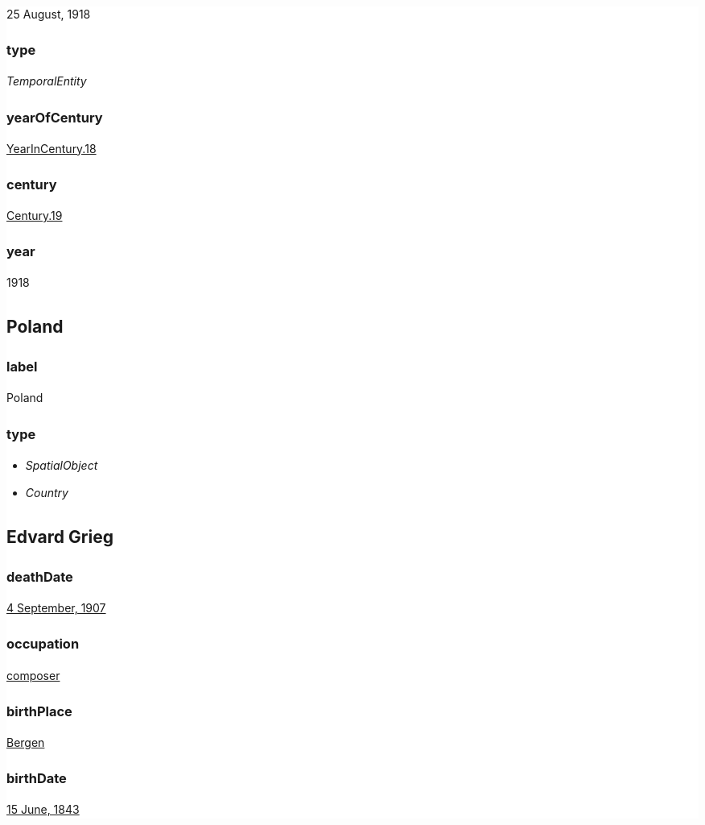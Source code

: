
25 August, 1918

### type


*TemporalEntity*

### yearOfCentury


[YearInCentury.18](#YearInCentury.18)

### century


[Century.19](#Century.19)

### year


1918

## Poland

### label


Poland

### type

 - *SpatialObject*

 - *Country*

## Edvard Grieg

### deathDate


[4 September, 1907](#4-September-1907)

### occupation


[composer](#composer)

### birthPlace


[Bergen](#Bergen)

### birthDate


[15 June, 1843](#15-June-1843)
